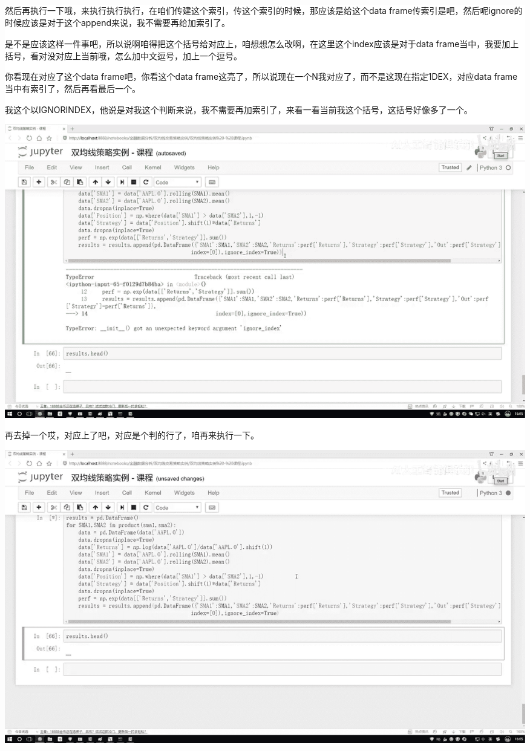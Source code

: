 然后再执行一下哦，来执行执行执行，在咱们传建这个索引，传这个索引的时候，那应该是给这个data frame传索引是吧，然后呢ignore的时候应该是对于这个append来说，我不需要再给加索引了。

是不是应该这样一件事吧，所以说啊咱得把这个括号给对应上，咱想想怎么改啊，在这里这个index应该是对于data frame当中，我要加上括号，看对没对应上当前哦，怎么加中文逗号，加上一个逗号。

你看现在对应了这个data frame吧，你看这个data frame这亮了，所以说现在一个N我对应了，而不是这现在指定1DEX，对应data frame当中有索引了，然后再看最后一个。

我这个以IGNORINDEX，他说是对我这个判断来说，我不需要再加索引了，来看一看当前我这个括号，这括号好像多了一个。



![](img/3829f24c07679475a675cd229b786283_76.png)

再去掉一个哎，对应上了吧，对应是个判的行了，咱再来执行一下。

![](img/3829f24c07679475a675cd229b786283_78.png)
